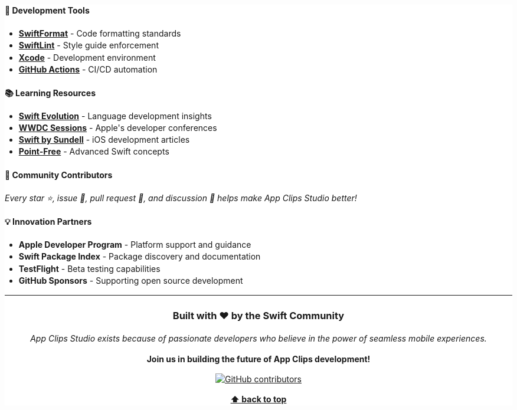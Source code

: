 #### 🔧 Development Tools
- **[SwiftFormat](https://github.com/nicklockwood/SwiftFormat)** - Code formatting standards
- **[SwiftLint](https://github.com/realm/SwiftLint)** - Style guide enforcement
- **[Xcode](https://developer.apple.com/xcode/)** - Development environment
- **[GitHub Actions](https://github.com/features/actions)** - CI/CD automation

#### 📚 Learning Resources
- **[Swift Evolution](https://github.com/apple/swift-evolution)** - Language development insights
- **[WWDC Sessions](https://developer.apple.com/videos/)** - Apple's developer conferences
- **[Swift by Sundell](https://swiftbysundell.com)** - iOS development articles
- **[Point-Free](https://www.pointfree.co)** - Advanced Swift concepts

#### 🤝 Community Contributors

*Every star ⭐, issue 🐛, pull request 🔧, and discussion 💬 helps make App Clips Studio better!*

#### 💡 Innovation Partners
- **Apple Developer Program** - Platform support and guidance
- **Swift Package Index** - Package discovery and documentation
- **TestFlight** - Beta testing capabilities
- **GitHub Sponsors** - Supporting open source development

---

<div align="center">

### Built with ❤️ by the Swift Community

*App Clips Studio exists because of passionate developers who believe in the power of seamless mobile experiences.*

**Join us in building the future of App Clips development!**

[![GitHub contributors](https://img.shields.io/github/contributors/muhittincamdali/AppClipsStudio?style=for-the-badge&color=blue)](https://github.com/muhittincamdali/AppClipsStudio/graphs/contributors)

**[⬆ back to top](#app-clips-studio)**

</div>